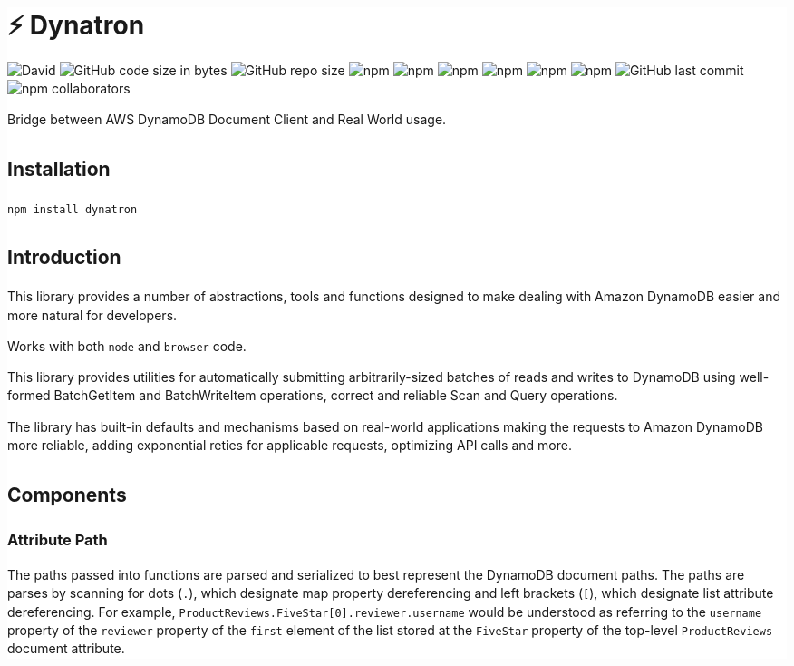 # ⚡️ Dynatron

![David](https://img.shields.io/david/93v/dynatron.svg)
![GitHub code size in bytes](https://img.shields.io/github/languages/code-size/93v/dynatron.svg)
![GitHub repo size](https://img.shields.io/github/repo-size/93v/dynatron.svg)
![npm](https://img.shields.io/npm/dw/dynatron.svg)
![npm](https://img.shields.io/npm/dm/dynatron.svg)
![npm](https://img.shields.io/npm/dy/dynatron.svg)
![npm](https://img.shields.io/npm/dt/dynatron.svg)
![npm](https://img.shields.io/npm/l/dynatron.svg)
![npm](https://img.shields.io/npm/v/dynatron.svg)
![GitHub last commit](https://img.shields.io/github/last-commit/93v/dynatron.svg)
![npm collaborators](https://img.shields.io/npm/collaborators/dynatron.svg)

Bridge between AWS DynamoDB Document Client and Real World usage.

## Installation

```bash
npm install dynatron
```

## Introduction

This library provides a number of abstractions, tools and functions designed to
make dealing with Amazon DynamoDB easier and more natural for developers.

Works with both `node` and `browser` code.

This library provides utilities for automatically submitting arbitrarily-sized
batches of reads and writes to DynamoDB using well-formed BatchGetItem and
BatchWriteItem operations, correct and reliable Scan and Query operations.

The library has built-in defaults and mechanisms based on real-world applications
making the requests to Amazon DynamoDB more reliable, adding exponential reties
for applicable requests, optimizing API calls and more.

## Components

### Attribute Path

The paths passed into functions are parsed and serialized to best represent the
DynamoDB document paths. The paths are parses by scanning for dots (`.`), which
designate map property dereferencing and left brackets (`[`), which designate
list attribute dereferencing. For example, `ProductReviews.FiveStar[0].reviewer.username`
would be understood as referring to the `username` property of the `reviewer`
property of the `first` element of the list stored at the `FiveStar` property of
the top-level `ProductReviews` document attribute.
